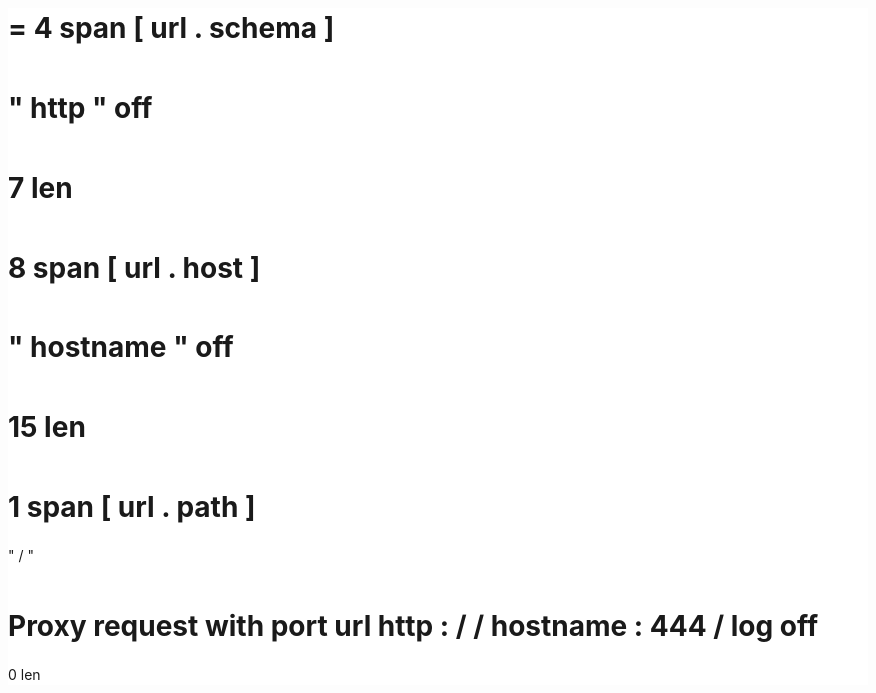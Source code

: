 =
4
span
[
url
.
schema
]
=
"
http
"
off
=
7
len
=
8
span
[
url
.
host
]
=
"
hostname
"
off
=
15
len
=
1
span
[
url
.
path
]
=
"
/
"
#
#
Proxy
request
with
port
url
http
:
/
/
hostname
:
444
/
log
off
=
0
len
